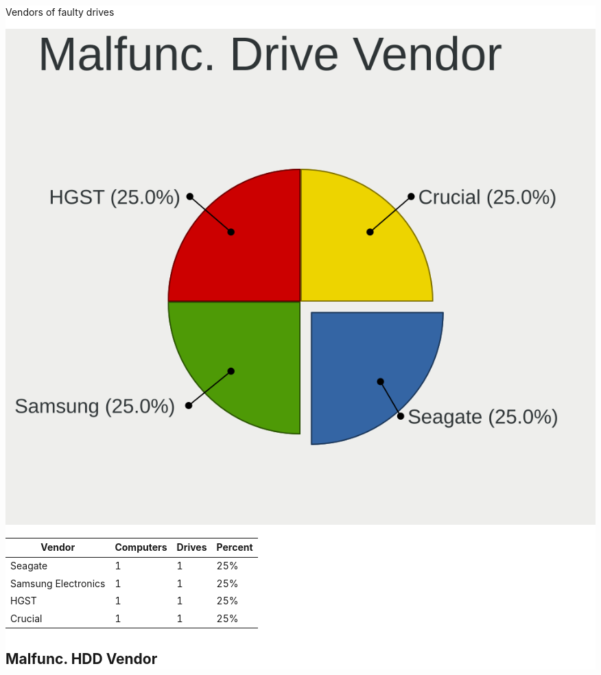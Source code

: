 Vendors of faulty drives

![Malfunc. Drive Vendor](./All/images/pie_chart_bsd/drive_malfunc_vendor.svg)


| Vendor              | Computers | Drives | Percent |
|---------------------|-----------|--------|---------|
| Seagate             | 1         | 1      | 25%     |
| Samsung Electronics | 1         | 1      | 25%     |
| HGST                | 1         | 1      | 25%     |
| Crucial             | 1         | 1      | 25%     |

Malfunc. HDD Vendor
-------------------
